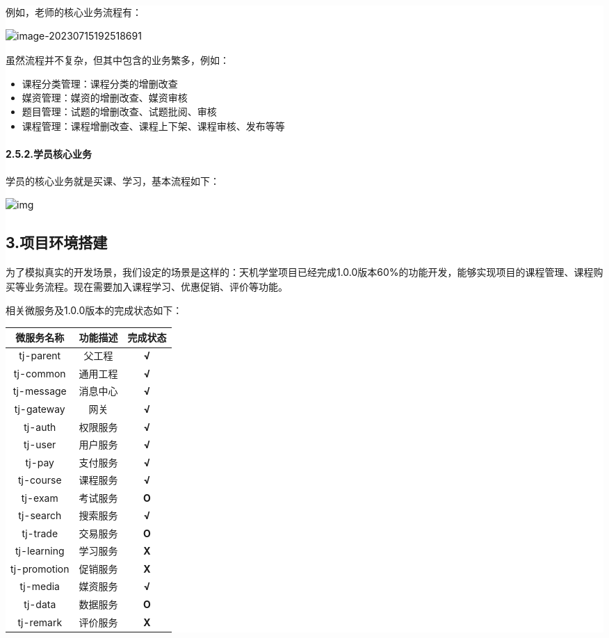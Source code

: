 例如，老师的核心业务流程有：

![image-20230715192518691](./assets/image-20230715192518691.png)

虽然流程并不复杂，但其中包含的业务繁多，例如：

- 课程分类管理：课程分类的增删改查
- 媒资管理：媒资的增删改查、媒资审核
- 题目管理：试题的增删改查、试题批阅、审核
- 课程管理：课程增删改查、课程上下架、课程审核、发布等等

#### 2.5.2.学员核心业务

学员的核心业务就是买课、学习，基本流程如下：

![img](./assets/1689420087748-6.jpeg)

## 3.项目环境搭建

为了模拟真实的开发场景，我们设定的场景是这样的：天机学堂项目已经完成1.0.0版本60%的功能开发，能够实现项目的课程管理、课程购买等业务流程。现在需要加入课程学习、优惠促销、评价等功能。

相关微服务及1.0.0版本的完成状态如下：

|  微服务名称  | 功能描述 | 完成状态 |
| :----------: | :------: | :------: |
|  tj-parent   |  父工程  |  **√**   |
|  tj-common   | 通用工程 |  **√**   |
|  tj-message  | 消息中心 |  **√**   |
|  tj-gateway  |   网关   |  **√**   |
|   tj-auth    | 权限服务 |  **√**   |
|   tj-user    | 用户服务 |  **√**   |
|    tj-pay    | 支付服务 |  **√**   |
|  tj-course   | 课程服务 |  **√**   |
|   tj-exam    | 考试服务 |  **O**   |
|  tj-search   | 搜索服务 |  **√**   |
|   tj-trade   | 交易服务 |  **O**   |
| tj-learning  | 学习服务 |  **X**   |
| tj-promotion | 促销服务 |  **X**   |
|   tj-media   | 媒资服务 |  **√**   |
|   tj-data    | 数据服务 |  **O**   |
|  tj-remark   | 评价服务 |  **X**   |
